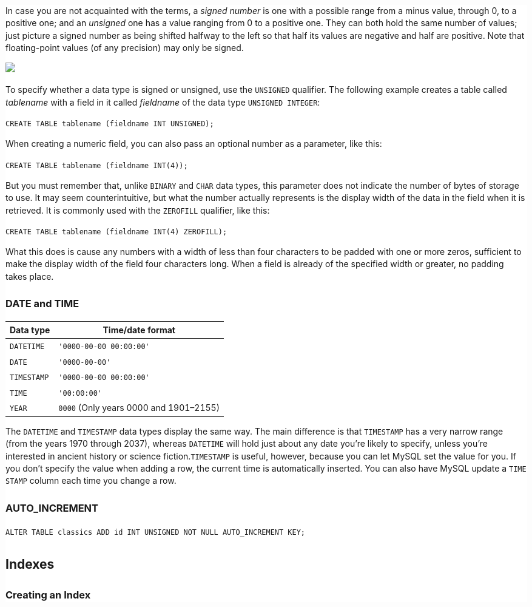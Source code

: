 In case you are not acquainted with the terms, a _signed number_ is one with a possible range from a minus value, through 0, to a positive one; and an _unsigned_ one has a value ranging from 0 to a positive one. They can both hold the same number of values; just picture a signed number as being shifted halfway to the left so that half its values are negative and half are positive. Note that floating-point values (of any precision) may only be signed.

![](http://johnnyimages.qiniudn.com/mysql-datatype-number.png)

To specify whether a data type is signed or unsigned, use the `UNSIGNED` qualifier. The following example creates a table called _tablename_ with a field in it called _fieldname_ of the data type `UNSIGNED INTEGER`:

    CREATE TABLE tablename (fieldname INT UNSIGNED);

When creating a numeric field, you can also pass an optional number as a parameter, like this:

    CREATE TABLE tablename (fieldname INT(4));

But you must remember that, unlike `BINARY` and `CHAR` data types, this parameter does not indicate the number of bytes of storage to use. It may seem counterintuitive, but what the number actually represents is the display width of the data in the field when it is retrieved. It is commonly used with the `ZEROFILL` qualifier, like this:

    CREATE TABLE tablename (fieldname INT(4) ZEROFILL);

What this does is cause any numbers with a width of less than four characters to be padded with one or more zeros, sufficient to make the display width of the field four characters long. When a field is already of the specified width or greater, no padding takes place.

### DATE and TIME

Data type   | Time/date format                      
----------- | --------------------------------------
`DATETIME`  | `'0000-00-00 00:00:00'`               
`DATE`      | `'0000-00-00'`                        
`TIMESTAMP` | `'0000-00-00 00:00:00'`               
`TIME`      | `'00:00:00'`                          
`YEAR`      | `0000` (Only years 0000 and 1901–2155)

The `DATETIME` and `TIMESTAMP` data types display the same way. The main difference is that `TIMESTAMP` has a very narrow range (from the years 1970 through 2037), whereas `DATETIME` will hold just about any date you’re likely to specify, unless you’re interested in ancient history or science fiction.`TIMESTAMP` is useful, however, because you can let MySQL set the value for you. If you don’t specify the value when adding a row, the current time is automatically inserted. You can also have MySQL update a `TIMESTAMP` column each time you change a row.

### AUTO_INCREMENT

    ALTER TABLE classics ADD id INT UNSIGNED NOT NULL AUTO_INCREMENT KEY;

## Indexes

### Creating an Index
